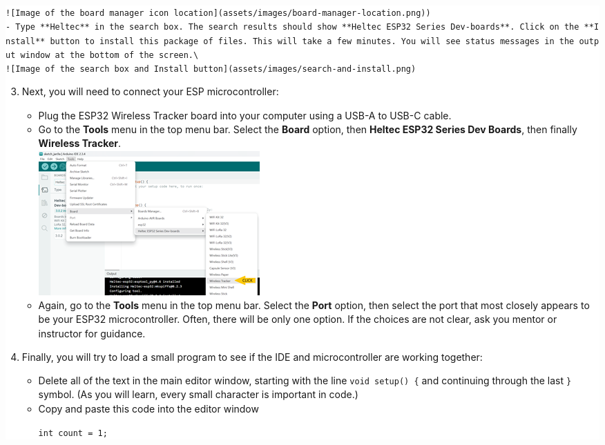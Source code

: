     ![Image of the board manager icon location](assets/images/board-manager-location.png))
    - Type **Heltec** in the search box. The search results should show **Heltec ESP32 Series Dev-boards**. Click on the **Install** button to install this package of files. This will take a few minutes. You will see status messages in the output window at the bottom of the screen.\
    ![Image of the search box and Install button](assets/images/search-and-install.png)

3. Next, you will need to connect your ESP microcontroller:
    - Plug the ESP32 Wireless Tracker board into your computer using a USB-A to USB-C cable. 
    - Go to the **Tools** menu in the top menu bar. Select the **Board** option, then **Heltec ESP32 Series Dev Boards**, then finally **Wireless Tracker**.\
    ![Image of the board select menu](assets/images/select-board-type.png)
    - Again, go to the **Tools** menu in the top menu bar. Select the **Port** option, then select the port that most closely appears to be your ESP32 microcontroller. Often, there will be only one option. If the choices are not clear, ask you mentor or instructor for guidance.

4. Finally, you will try to load a small program to see if the IDE and microcontroller are working together:
    - Delete all of the text in the main editor window, starting with the line `void setup() {` and continuing through the last `}` symbol. (As you will learn, every small character is important in code.)
    - Copy and paste this code into the editor window
        ```
        int count = 1;
